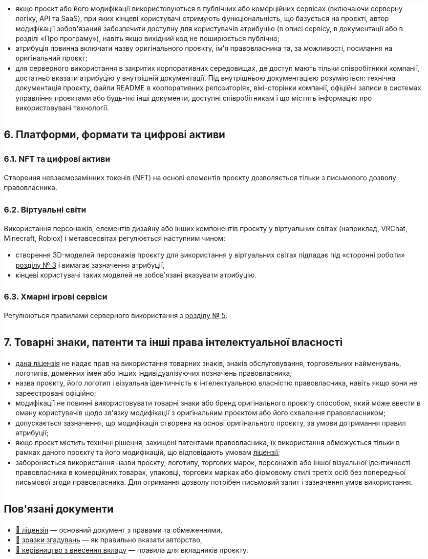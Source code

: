 * якщо проєкт або його модифікації використовуються в публічних або комерційних сервісах (включаючи серверну логіку, API та SaaS), при яких кінцеві користувачі отримують функціональність, що базується на проєкті, автор модифікації зобов'язаний забезпечити доступну для користувачів атрибуцію (в описі сервісу, в документації або в розділі «Про програму»), навіть якщо вихідний код не поширюється публічно;
* атрибуція повинна включати назву оригінального проєкту, ім'я правовласника та, за можливості, посилання на оригінальний проєкт;
* для серверного використання в закритих корпоративних середовищах, де доступ мають тільки співробітники компанії, достатньо вказати атрибуцію у внутрішній документації. Під внутрішньою документацією розуміються: технічна документація проєкту, файли README в корпоративних репозиторіях, вікі-сторінки компанії, офіційні записи в системах управління проєктами або будь-які інші документи, доступні співробітникам і що містять інформацію про використовувані технології.

## 6. Платформи, формати та цифрові активи

### 6.1. NFT та цифрові активи

Створення невзаємозамінних токенів (NFT) на основі елементів проєкту дозволяється тільки з письмового дозволу правовласника.

### 6.2. Віртуальні світи

Використання персонажів, елементів дизайну або інших компонентів проєкту у віртуальних світах (наприклад, VRChat, Minecraft, Roblox) і метавсесвітах регулюється наступним чином:

* створення 3D-моделей персонажів проєкту для використання у віртуальних світах підпадає під «сторонні роботи» [розділу № 3](#3-використання-персонажів-та-елементів-проєкту-в-сторонніх-роботах) і вимагає зазначення атрибуції,
* кінцеві користувачі таких моделей не зобов'язані вказувати атрибуцію.

### 6.3. Хмарні ігрові сервіси

Регулюються правилами серверного використання з [розділу № 5](#5-серверне-використання-та-api-сервіси).

## 7. Товарні знаки, патенти та інші права інтелектуальної власності

* [дана ліцензія](/LICENSE_uk-ua.md) не надає прав на використання товарних знаків, знаків обслуговування, торговельних найменувань, логотипів, доменних імен або інших індивідуалізуючих позначень правовласника;
* назва проєкту, його логотип і візуальна ідентичність є інтелектуальною власністю правовласника, навіть якщо вони не зареєстровані офіційно;
* модифікації не повинні використовувати товарні знаки або бренд оригінального проєкту способом, який може ввести в оману користувачів щодо зв'язку модифікації з оригінальним проєктом або його схвалення правовласником;
* допускається зазначення, що модифікація створена на основі оригінального проєкту, за умови дотримання правил атрибуції;
* якщо проєкт містить технічні рішення, захищені патентами правовласника, їх використання обмежується тільки в рамках даного проєкту та його модифікацій, що відповідають умовам [ліцензії](/LICENSE_uk-ua.md);
* забороняється використання назви проєкту, логотипу, торгових марок, персонажів або іншої візуальної ідентичності правовласника в комерційних товарах, упаковці, торгових марках або фірмовому стилі третіх осіб без попередньої письмової згоди правовласника. Для отримання дозволу потрібен письмовий запит і зазначення умов використання.

## Пов'язані документи

* [📜 ліцензія](/LICENSE_uk-ua.md) — основний документ з правами та обмеженнями,
* [👤 зразки згадувань](/ATTRIBUTION_uk-ua.md) — як правильно вказати авторство,
* [🤝 керівництво з внесення вкладу](/CONTRIBUTING_uk-ua.md) — правила для вкладників проєкту.
